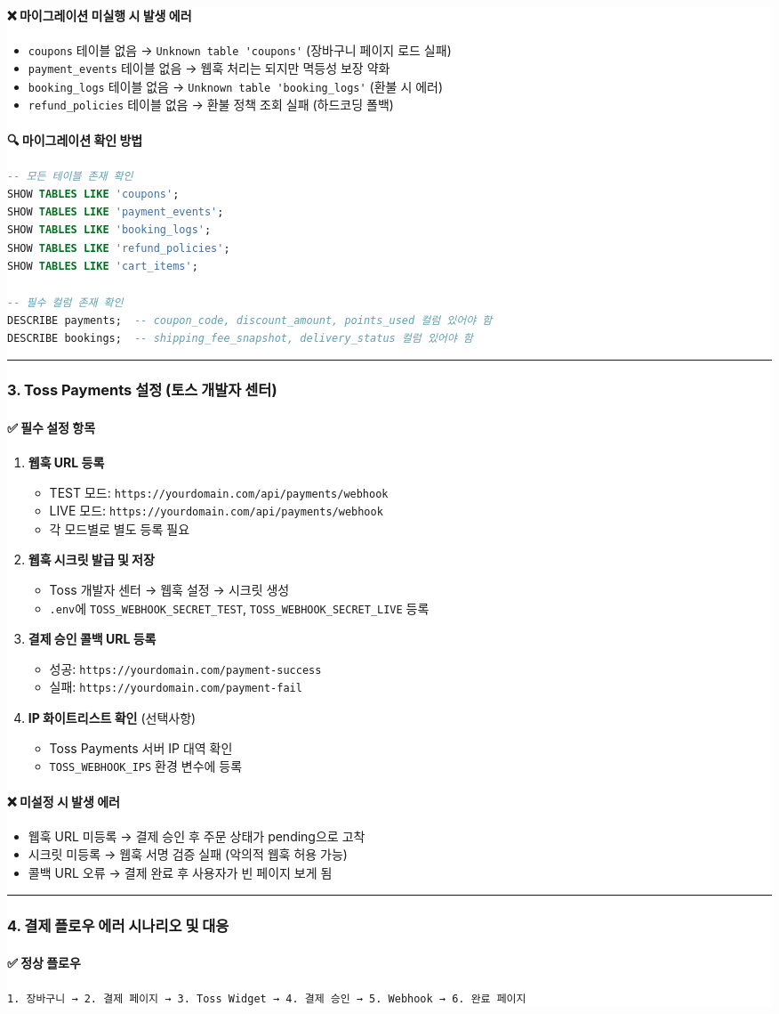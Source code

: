 #### ❌ 마이그레이션 미실행 시 발생 에러
- `coupons` 테이블 없음 → `Unknown table 'coupons'` (장바구니 페이지 로드 실패)
- `payment_events` 테이블 없음 → 웹훅 처리는 되지만 멱등성 보장 약화
- `booking_logs` 테이블 없음 → `Unknown table 'booking_logs'` (환불 시 에러)
- `refund_policies` 테이블 없음 → 환불 정책 조회 실패 (하드코딩 폴백)

#### 🔍 마이그레이션 확인 방법
```sql
-- 모든 테이블 존재 확인
SHOW TABLES LIKE 'coupons';
SHOW TABLES LIKE 'payment_events';
SHOW TABLES LIKE 'booking_logs';
SHOW TABLES LIKE 'refund_policies';
SHOW TABLES LIKE 'cart_items';

-- 필수 컬럼 존재 확인
DESCRIBE payments;  -- coupon_code, discount_amount, points_used 컬럼 있어야 함
DESCRIBE bookings;  -- shipping_fee_snapshot, delivery_status 컬럼 있어야 함
```

---

### 3. Toss Payments 설정 (토스 개발자 센터)

#### ✅ 필수 설정 항목
1. **웹훅 URL 등록**
   - TEST 모드: `https://yourdomain.com/api/payments/webhook`
   - LIVE 모드: `https://yourdomain.com/api/payments/webhook`
   - 각 모드별로 별도 등록 필요

2. **웹훅 시크릿 발급 및 저장**
   - Toss 개발자 센터 → 웹훅 설정 → 시크릿 생성
   - `.env`에 `TOSS_WEBHOOK_SECRET_TEST`, `TOSS_WEBHOOK_SECRET_LIVE` 등록

3. **결제 승인 콜백 URL 등록**
   - 성공: `https://yourdomain.com/payment-success`
   - 실패: `https://yourdomain.com/payment-fail`

4. **IP 화이트리스트 확인** (선택사항)
   - Toss Payments 서버 IP 대역 확인
   - `TOSS_WEBHOOK_IPS` 환경 변수에 등록

#### ❌ 미설정 시 발생 에러
- 웹훅 URL 미등록 → 결제 승인 후 주문 상태가 pending으로 고착
- 시크릿 미등록 → 웹훅 서명 검증 실패 (악의적 웹훅 허용 가능)
- 콜백 URL 오류 → 결제 완료 후 사용자가 빈 페이지 보게 됨

---

### 4. 결제 플로우 에러 시나리오 및 대응

#### ✅ 정상 플로우
```
1. 장바구니 → 2. 결제 페이지 → 3. Toss Widget → 4. 결제 승인 → 5. Webhook → 6. 완료 페이지
```
